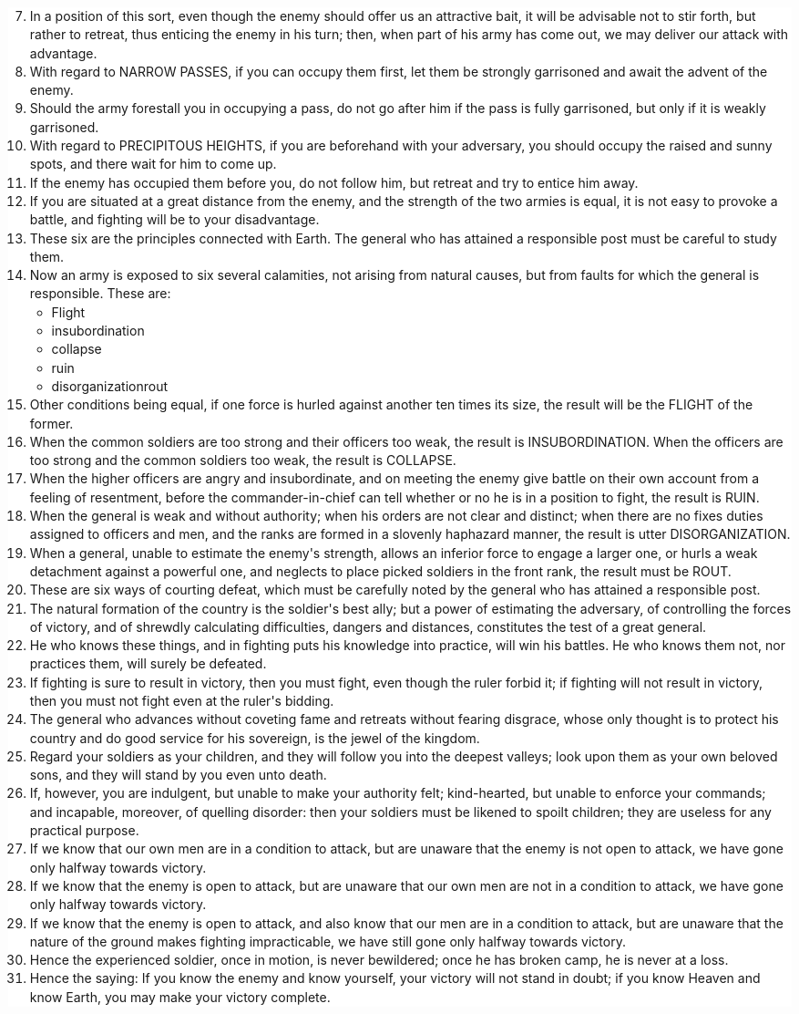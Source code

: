 7. In a position of this sort, even though the enemy should offer us an attractive bait, it will be advisable not to stir forth, but rather to retreat, thus enticing the enemy in his turn; then, when part of his army has come out, we may deliver our attack with advantage.
8. With regard to NARROW PASSES, if you can occupy them first, let them be strongly garrisoned and await the advent of the enemy.
9. Should the army forestall you in occupying a pass, do not go after him if the pass is fully garrisoned, but only if it is weakly garrisoned.
10. With regard to PRECIPITOUS HEIGHTS, if you are beforehand with your adversary, you should occupy the raised and sunny spots, and there wait for him to come up.
11. If the enemy has occupied them before you, do not follow him, but retreat and try to entice him away.
12. If you are situated at a great distance from the enemy, and the strength of the two armies is equal, it is not easy to provoke a battle, and fighting will be to your disadvantage.
13. These six are the principles connected with Earth. The general who has attained a responsible post must be careful to study them.
14. Now an army is exposed to six several calamities, not arising from natural causes, but from faults for which the general is responsible. These are:
	- Flight
	- insubordination
	- collapse
	- ruin
	- disorganizationrout
15. Other conditions being equal, if one force is hurled against another ten times its size, the result will be the FLIGHT of the former.
16. When the common soldiers are too strong and their officers too weak, the result is INSUBORDINATION. When the officers are too strong and the common soldiers too weak, the result is COLLAPSE.
17. When the higher officers are angry and insubordinate, and on meeting the enemy give battle on their own account from a feeling of resentment, before the commander-in-chief can tell whether or no he is in a position to fight, the result is RUIN.
18. When the general is weak and without authority; when his orders are not clear and distinct; when there are no fixes duties assigned to officers and men, and the ranks are formed in a slovenly haphazard manner, the result is utter DISORGANIZATION.
19. When a general, unable to estimate the enemy's strength, allows an inferior force to engage a larger one, or hurls a weak detachment against a powerful one, and neglects to place picked soldiers in the front rank, the result must be ROUT.
20. These are six ways of courting defeat, which must be carefully noted by the general who has attained a responsible post.
21. The natural formation of the country is the soldier's best ally; but a power of estimating the adversary, of controlling the forces of victory, and of shrewdly calculating
difficulties, dangers and distances, constitutes the test of a great general.
22. He who knows these things, and in fighting puts his knowledge into practice, will win his battles. He who knows them not, nor practices them, will surely be defeated.
23. If fighting is sure to result in victory, then you must fight, even though the ruler forbid it; if fighting will not result in victory, then you must not fight even at the ruler's bidding.
24. The general who advances without coveting fame and retreats without fearing disgrace, whose only thought is to protect his country and do good service for his sovereign, is the jewel of the kingdom.
25. Regard your soldiers as your children, and they will follow you into the deepest valleys; look upon them as your own beloved sons, and they will stand by you even unto death.
26. If, however, you are indulgent, but unable to make your authority felt; kind-hearted, but unable to enforce your commands; and incapable, moreover, of quelling disorder: then your soldiers must be likened to spoilt children; they are useless for any practical purpose.
27. If we know that our own men are in a condition to attack, but are unaware that the enemy is not open to attack, we have gone only halfway towards victory.
28. If we know that the enemy is open to attack, but are unaware that our own men are not in a condition to attack, we have gone only halfway towards victory.
29. If we know that the enemy is open to attack, and also know that our men are in a condition to attack, but are unaware that the nature of the ground makes fighting impracticable, we have still gone only halfway towards victory.
30. Hence the experienced soldier, once in motion, is never bewildered; once he has broken camp, he is never at a loss.
31. Hence the saying: If you know the enemy and know yourself, your victory will not stand in doubt; if you know Heaven and know Earth, you may make your victory complete.

